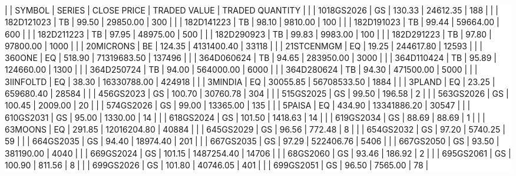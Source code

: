 |  | SYMBOL | SERIES | CLOSE PRICE | TRADED VALUE | TRADED QUANTITY |
|  | 1018GS2026 | GS | 130.33 | 24612.35 | 188 |
|  | 182D121023 | TB | 99.50 | 29850.00 | 300 |
|  | 182D141223 | TB | 98.10 | 9810.00 | 100 |
|  | 182D191023 | TB | 99.44 | 59664.00 | 600 |
|  | 182D211223 | TB | 97.95 | 48975.00 | 500 |
|  | 182D290923 | TB | 99.83 | 9983.00 | 100 |
|  | 182D291223 | TB | 97.80 | 97800.00 | 1000 |
|  | 20MICRONS | BE | 124.35 | 4131400.40 | 33118 |
|  | 21STCENMGM | EQ | 19.25 | 244617.80 | 12593 |
|  | 360ONE | EQ | 518.90 | 71319683.50 | 137496 |
|  | 364D060624 | TB | 94.65 | 283950.00 | 3000 |
|  | 364D110424 | TB | 95.89 | 124660.00 | 1300 |
|  | 364D250724 | TB | 94.00 | 564000.00 | 6000 |
|  | 364D280624 | TB | 94.30 | 471500.00 | 5000 |
|  | 3IINFOLTD | EQ | 38.30 | 16330788.00 | 424918 |
|  | 3MINDIA | EQ | 30055.85 | 56708533.50 | 1884 |
|  | 3PLAND | EQ | 23.25 | 659680.40 | 28584 |
|  | 456GS2023 | GS | 100.70 | 30760.78 | 304 |
|  | 515GS2025 | GS | 99.50 | 196.58 | 2 |
|  | 563GS2026 | GS | 100.45 | 2009.00 | 20 |
|  | 574GS2026 | GS | 99.00 | 13365.00 | 135 |
|  | 5PAISA | EQ | 434.90 | 13341886.20 | 30547 |
|  | 610GS2031 | GS | 95.00 | 1330.00 | 14 |
|  | 618GS2024 | GS | 101.50 | 1418.63 | 14 |
|  | 619GS2034 | GS | 88.69 | 88.69 | 1 |
|  | 63MOONS | EQ | 291.85 | 12016204.80 | 40884 |
|  | 645GS2029 | GS | 96.56 | 772.48 | 8 |
|  | 654GS2032 | GS | 97.20 | 5740.25 | 59 |
|  | 664GS2035 | GS | 94.40 | 18974.40 | 201 |
|  | 667GS2035 | GS | 97.29 | 522406.76 | 5406 |
|  | 667GS2050 | GS | 93.50 | 381190.00 | 4040 |
|  | 669GS2024 | GS | 101.15 | 1487254.40 | 14706 |
|  | 68GS2060 | GS | 93.46 | 186.92 | 2 |
|  | 695GS2061 | GS | 100.90 | 811.56 | 8 |
|  | 699GS2026 | GS | 101.80 | 40746.05 | 401 |
|  | 699GS2051 | GS | 96.50 | 7565.00 | 78 |